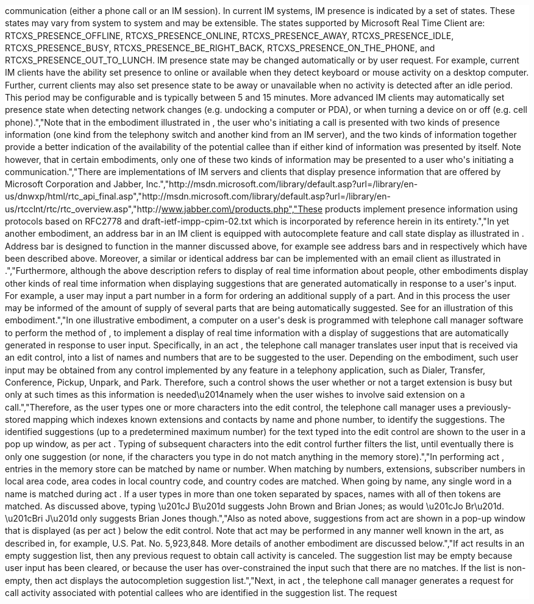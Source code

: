 communication (either a phone call or an IM session). In current IM systems, IM presence is indicated by a set of states. These states may vary from system to system and may be extensible. The states supported by Microsoft Real Time Client are: RTCXS_PRESENCE_OFFLINE, RTCXS_PRESENCE_ONLINE, RTCXS_PRESENCE_AWAY, RTCXS_PRESENCE_IDLE, RTCXS_PRESENCE_BUSY, RTCXS_PRESENCE_BE_RIGHT_BACK, RTCXS_PRESENCE_ON_THE_PHONE, and RTCXS_PRESENCE_OUT_TO_LUNCH. IM presence state may be changed automatically or by user request. For example, current IM clients have the ability set presence to online or available when they detect keyboard or mouse activity on a desktop computer. Further, current clients may also set presence state to be away or unavailable when no activity is detected after an idle period. This period may be configurable and is typically between 5 and 15 minutes. More advanced IM clients may automatically set presence state when detecting network changes (e.g. undocking a computer or PDA), or when turning a device on or off (e.g. cell phone).","Note that in the embodiment illustrated in , the user who's initiating a call is presented with two kinds of presence information (one kind from the telephony switch and another kind from an IM server), and the two kinds of information together provide a better indication of the availability of the potential callee than if either kind of information was presented by itself. Note however, that in certain embodiments, only one of these two kinds of information may be presented to a user who's initiating a communication.","There are implementations of IM servers and clients that display presence information that are offered by Microsoft Corporation and Jabber, Inc.","http:\/\/msdn.microsoft.com\/library\/default.asp?url=\/library\/en-us\/dnwxp\/html\/rtc_api_final.asp","http:\/\/msdn.microsoft.com\/library\/default.asp?url=\/library\/en-us\/rtcclnt\/rtc\/rtc_overview.asp","http:\/\/www.jabber.com\/products.php","These products implement presence information using protocols based on RFC2778 and draft-ietf-impp-cpim-02.txt which is incorporated by reference herein in its entirety.","In yet another embodiment, an address bar  in an IM client is equipped with autocomplete feature and call state display as illustrated in . Address bar  is designed to function in the manner discussed above, for example see address bars  and  in  respectively which have been described above. Moreover, a similar or identical address bar can be implemented with an email client as illustrated in .","Furthermore, although the above description refers to display of real time information about people, other embodiments display other kinds of real time information when displaying suggestions that are generated automatically in response to a user's input. For example, a user may input a part number in a form for ordering an additional supply of a part. And in this process the user may be informed of the amount of supply of several parts that are being automatically suggested. See  for an illustration of this embodiment.","In one illustrative embodiment, a computer on a user's desk is programmed with telephone call manager software to perform the method of , to implement a display of real time information with a display of suggestions that are automatically generated in response to user input. Specifically, in an act , the telephone call manager translates user input that is received via an edit control, into a list of names and numbers that are to be suggested to the user. Depending on the embodiment, such user input may be obtained from any control implemented by any feature in a telephony application, such as Dialer, Transfer, Conference, Pickup, Unpark, and Park. Therefore, such a control shows the user whether or not a target extension is busy but only at such times as this information is needed\u2014namely when the user wishes to involve said extension on a call.","Therefore, as the user types one or more characters into the edit control, the telephone call manager uses a previously-stored mapping which indexes known extensions and contacts by name and phone number, to identify the suggestions. The identified suggestions (up to a predetermined maximum number) for the text typed into the edit control are shown to the user in a pop up window, as per act . Typing of subsequent characters into the edit control further filters the list, until eventually there is only one suggestion (or none, if the characters you type in do not match anything in the memory store).","In performing act , entries in the memory store can be matched by name or number. When matching by numbers, extensions, subscriber numbers in local area code, area codes in local country code, and country codes are matched. When going by name, any single word in a name is matched during act . If a user types in more than one token separated by spaces, names with all of then tokens are matched. As discussed above, typing \u201cJ B\u201d suggests John Brown and Brian Jones; as would \u201cJo Br\u201d. \u201cBri J\u201d only suggests Brian Jones though.","Also as noted above, suggestions from act  are shown in a pop-up window that is displayed (as per act ) below the edit control. Note that act  may be performed in any manner well known in the art, as described in, for example, U.S. Pat. No. 5,923,848. More details of another embodiment are discussed below.","If act  results in an empty suggestion list, then any previous request to obtain call activity is canceled. The suggestion list may be empty because user input has been cleared, or because the user has over-constrained the input such that there are no matches. If the list is non-empty, then act  displays the autocompletion suggestion list.","Next, in act , the telephone call manager generates a request for call activity associated with potential callees who are identified in the suggestion list. The request